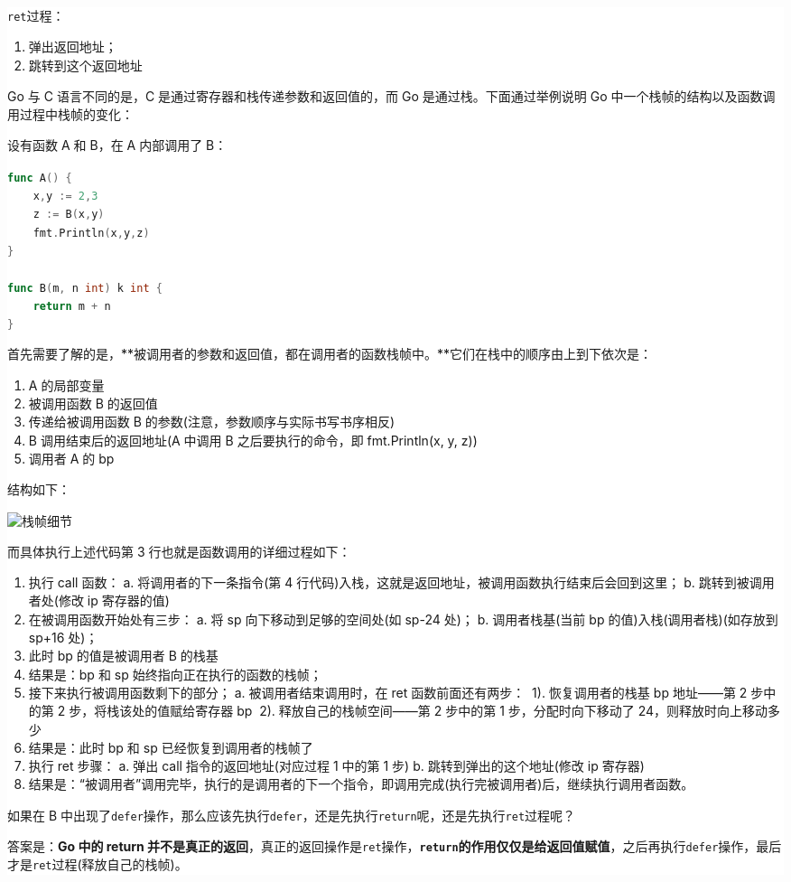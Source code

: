 `ret`过程：

1. 弹出返回地址；
2. 跳转到这个返回地址

Go 与 C 语言不同的是，C 是通过寄存器和栈传递参数和返回值的，而 Go 是通过栈。下面通过举例说明 Go 中一个栈帧的结构以及函数调用过程中栈帧的变化：

设有函数 A 和 B，在 A 内部调用了 B：

```go
func A() {
    x,y := 2,3
    z := B(x,y)
    fmt.Println(x,y,z)
}

func B(m, n int) k int {
    return m + n
}
```

首先需要了解的是，**被调用者的参数和返回值，都在调用者的函数栈帧中。**它们在栈中的顺序由上到下依次是：

1. A 的局部变量
2. 被调用函数 B 的返回值
3. 传递给被调用函数 B 的参数(注意，参数顺序与实际书写书序相反)
4. B 调用结束后的返回地址(A 中调用 B 之后要执行的命令，即 fmt.Println(x, y, z))
5. 调用者 A 的 bp

结构如下：

![栈帧细节](https://pic.downk.cc/item/5f5f333b160a154a67dff3a1.png)

而具体执行上述代码第 3 行也就是函数调用的详细过程如下：

1. 执行 call 函数：
   a. 将调用者的下一条指令(第 4 行代码)入栈，这就是返回地址，被调用函数执行结束后会回到这里；
   b. 跳转到被调用者处(修改 ip 寄存器的值)
2. 在被调用函数开始处有三步：
   a. 将 sp 向下移动到足够的空间处(如 sp-24 处)；
   b. 调用者栈基(当前 bp 的值)入栈(调用者栈)(如存放到 sp+16 处)；
3. 此时 bp 的值是被调用者 B 的栈基
4. 结果是：bp 和 sp 始终指向正在执行的函数的栈帧；
5. 接下来执行被调用函数剩下的部分；
   a. 被调用者结束调用时，在 ret 函数前面还有两步：
   ​ 1). 恢复调用者的栈基 bp 地址——第 2 步中的第 2 步，将栈该处的值赋给寄存器 bp
   ​ 2). 释放自己的栈帧空间——第 2 步中的第 1 步，分配时向下移动了 24，则释放时向上移动多少
6. 结果是：此时 bp 和 sp 已经恢复到调用者的栈帧了
7. 执行 ret 步骤：
   a. 弹出 call 指令的返回地址(对应过程 1 中的第 1 步)
   b. 跳转到弹出的这个地址(修改 ip 寄存器)
8. 结果是：“被调用者”调用完毕，执行的是调用者的下一个指令，即调用完成(执行完被调用者)后，继续执行调用者函数。

如果在 B 中出现了`defer`操作，那么应该先执行`defer`，还是先执行`return`呢，还是先执行`ret`过程呢？

答案是：**Go 中的 return 并不是真正的返回**，真正的返回操作是`ret`操作，**`return`的作用仅仅是给返回值赋值**，之后再执行`defer`操作，最后才是`ret`过程(释放自己的栈帧)。
